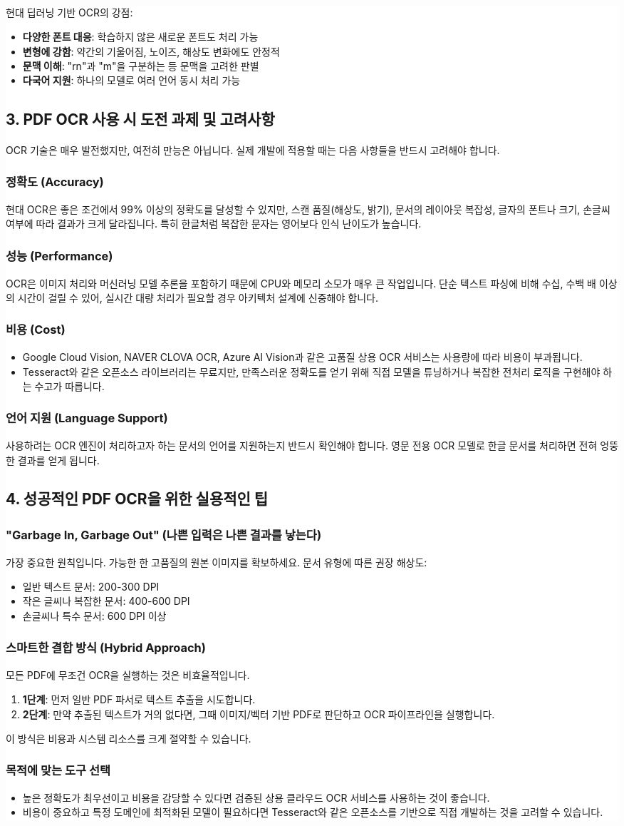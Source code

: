 현대 딥러닝 기반 OCR의 강점:
- **다양한 폰트 대응**: 학습하지 않은 새로운 폰트도 처리 가능
- **변형에 강함**: 약간의 기울어짐, 노이즈, 해상도 변화에도 안정적
- **문맥 이해**: "rn"과 "m"을 구분하는 등 문맥을 고려한 판별
- **다국어 지원**: 하나의 모델로 여러 언어 동시 처리 가능

## 3. PDF OCR 사용 시 도전 과제 및 고려사항

OCR 기술은 매우 발전했지만, 여전히 만능은 아닙니다. 실제 개발에 적용할 때는 다음 사항들을 반드시 고려해야 합니다.

### 정확도 (Accuracy)

현대 OCR은 좋은 조건에서 99% 이상의 정확도를 달성할 수 있지만, 스캔 품질(해상도, 밝기), 문서의 레이아웃 복잡성, 글자의 폰트나 크기, 손글씨 여부에 따라 결과가 크게 달라집니다. 특히 한글처럼 복잡한 문자는 영어보다 인식 난이도가 높습니다.

### 성능 (Performance)

OCR은 이미지 처리와 머신러닝 모델 추론을 포함하기 때문에 CPU와 메모리 소모가 매우 큰 작업입니다. 단순 텍스트 파싱에 비해 수십, 수백 배 이상의 시간이 걸릴 수 있어, 실시간 대량 처리가 필요할 경우 아키텍처 설계에 신중해야 합니다.

### 비용 (Cost)

- Google Cloud Vision, NAVER CLOVA OCR, Azure AI Vision과 같은 고품질 상용 OCR 서비스는 사용량에 따라 비용이 부과됩니다.
- Tesseract와 같은 오픈소스 라이브러리는 무료지만, 만족스러운 정확도를 얻기 위해 직접 모델을 튜닝하거나 복잡한 전처리 로직을 구현해야 하는 수고가 따릅니다.

### 언어 지원 (Language Support)

사용하려는 OCR 엔진이 처리하고자 하는 문서의 언어를 지원하는지 반드시 확인해야 합니다. 영문 전용 OCR 모델로 한글 문서를 처리하면 전혀 엉뚱한 결과를 얻게 됩니다.

## 4. 성공적인 PDF OCR을 위한 실용적인 팁

### "Garbage In, Garbage Out" (나쁜 입력은 나쁜 결과를 낳는다)

가장 중요한 원칙입니다. 가능한 한 고품질의 원본 이미지를 확보하세요. 문서 유형에 따른 권장 해상도:
- 일반 텍스트 문서: 200-300 DPI
- 작은 글씨나 복잡한 문서: 400-600 DPI
- 손글씨나 특수 문서: 600 DPI 이상

### 스마트한 결합 방식 (Hybrid Approach)

모든 PDF에 무조건 OCR을 실행하는 것은 비효율적입니다.

1. **1단계**: 먼저 일반 PDF 파서로 텍스트 추출을 시도합니다.
2. **2단계**: 만약 추출된 텍스트가 거의 없다면, 그때 이미지/벡터 기반 PDF로 판단하고 OCR 파이프라인을 실행합니다. 

이 방식은 비용과 시스템 리소스를 크게 절약할 수 있습니다.

### 목적에 맞는 도구 선택

- 높은 정확도가 최우선이고 비용을 감당할 수 있다면 검증된 상용 클라우드 OCR 서비스를 사용하는 것이 좋습니다.
- 비용이 중요하고 특정 도메인에 최적화된 모델이 필요하다면 Tesseract와 같은 오픈소스를 기반으로 직접 개발하는 것을 고려할 수 있습니다.
